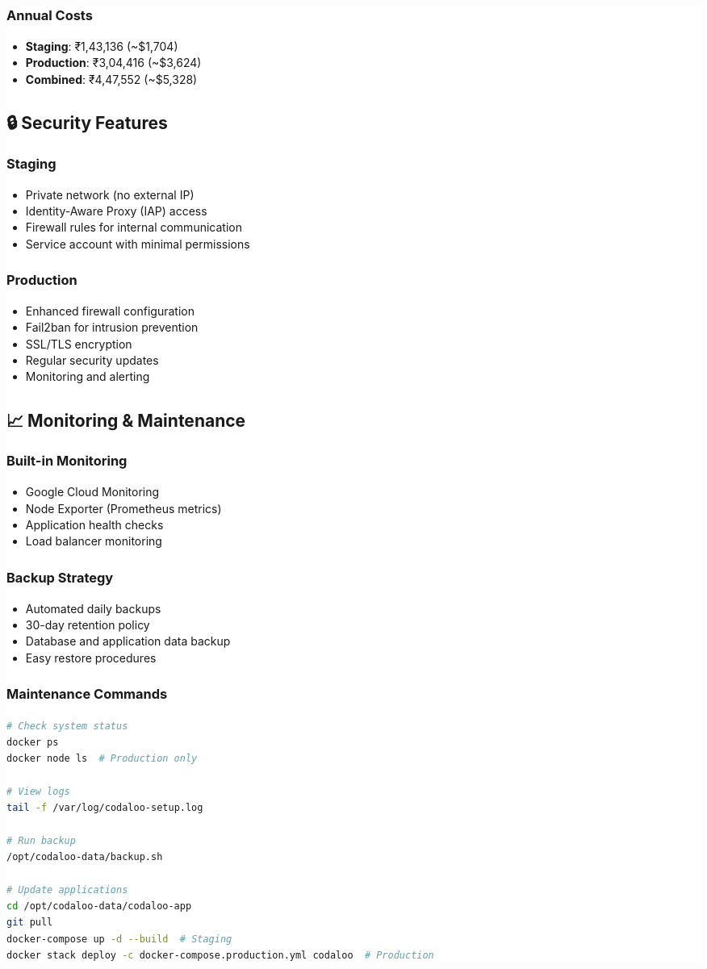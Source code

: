 ### Annual Costs
- **Staging**: ₹1,43,136 (~$1,704)
- **Production**: ₹3,04,416 (~$3,624)
- **Combined**: ₹4,47,552 (~$5,328)

## 🔒 Security Features

### Staging
- Private network (no external IP)
- Identity-Aware Proxy (IAP) access
- Firewall rules for internal communication
- Service account with minimal permissions

### Production
- Enhanced firewall configuration
- Fail2ban for intrusion prevention
- SSL/TLS encryption
- Regular security updates
- Monitoring and alerting

## 📈 Monitoring & Maintenance

### Built-in Monitoring
- Google Cloud Monitoring
- Node Exporter (Prometheus metrics)
- Application health checks
- Load balancer monitoring

### Backup Strategy
- Automated daily backups
- 30-day retention policy
- Database and application data backup
- Easy restore procedures

### Maintenance Commands
```bash
# Check system status
docker ps
docker node ls  # Production only

# View logs
tail -f /var/log/codaloo-setup.log

# Run backup
/opt/codaloo-data/backup.sh

# Update applications
cd /opt/codaloo-data/codaloo-app
git pull
docker-compose up -d --build  # Staging
docker stack deploy -c docker-compose.production.yml codaloo  # Production
```
